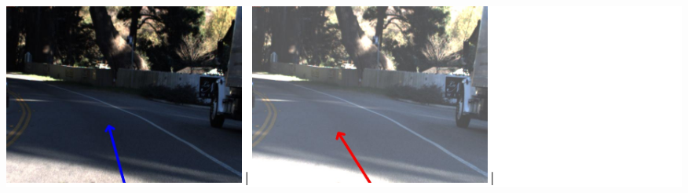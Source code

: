 <img src="./chauffeur_violations/1479425578409926566_arrow.jpg" width="300"> | <img src="./chauffeur_violations/1479425578409926566_brightness_80_arrow.jpg" width="300"> |

